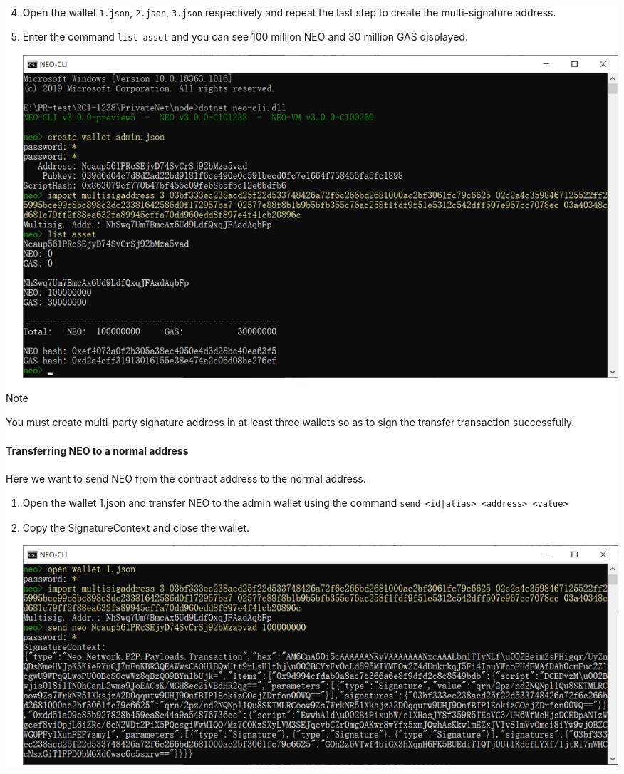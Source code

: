 4. Open the wallet `1.json`, `2.json`, `3.json` respectively and repeat the last step to create the multi-signature address.

5. Enter the command `list asset` and you can see 100 million NEO and 30 million GAS displayed.

   ![](../assets/initial-balance.png)

> [!Note]
>
> You must create multi-party signature address in at least three wallets so as to sign the transfer transaction successfully.

#### Transferring NEO to a normal address

Here we want to send NEO from the contract address to the normal address.

1. Open the wallet 1.json and transfer NEO to the admin wallet using the command `send <id|alias> <address> <value>` 

2. Copy the SignatureContext and close the wallet.

   ![image](../assets/private_multi_tx1.png)
